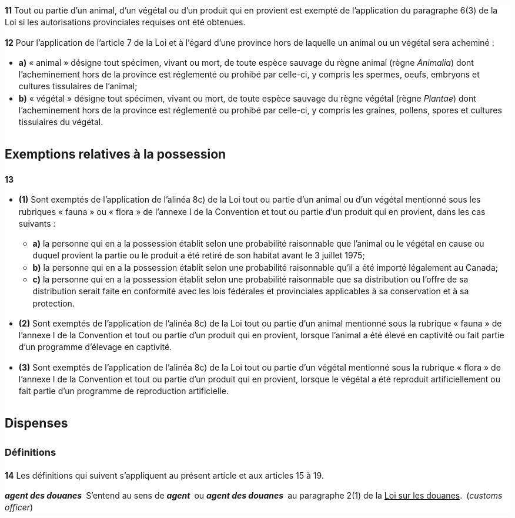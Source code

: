 

**11** Tout ou partie d’un animal, d’un végétal ou d’un produit qui en provient est exempté de l’application du paragraphe 6(3) de la Loi si les autorisations provinciales requises ont été obtenues.



**12** Pour l’application de l’article 7 de la Loi et à l’égard d’une province hors de laquelle un animal ou un végétal sera acheminé :
- **a)** « animal » désigne tout spécimen, vivant ou mort, de toute espèce sauvage du règne animal (règne *Animalia*) dont l’acheminement hors de la province est réglementé ou prohibé par celle-ci, y compris les spermes, oeufs, embryons et cultures tissulaires de l’animal;
- **b)** « végétal » désigne tout spécimen, vivant ou mort, de toute espèce sauvage du règne végétal (règne *Plantae*) dont l’acheminement hors de la province est réglementé ou prohibé par celle-ci, y compris les graines, pollens, spores et cultures tissulaires du végétal.




## Exemptions relatives à la possession


**13** 

- **(1)** Sont exemptés de l’application de l’alinéa 8c) de la Loi tout ou partie d’un animal ou d’un végétal mentionné sous les rubriques « fauna » ou « flora » de l’annexe I de la Convention et tout ou partie d’un produit qui en provient, dans les cas suivants :
	- **a)** la personne qui en a la possession établit selon une probabilité raisonnable que l’animal ou le végétal en cause ou duquel provient la partie ou le produit a été retiré de son habitat avant le 3 juillet 1975;
	- **b)** la personne qui en a la possession établit selon une probabilité raisonnable qu’il a été importé légalement au Canada;
	- **c)** la personne qui en a la possession établit selon une probabilité raisonnable que sa distribution ou l’offre de sa distribution serait faite en conformité avec les lois fédérales et provinciales applicables à sa conservation et à sa protection.

- **(2)** Sont exemptés de l’application de l’alinéa 8c) de la Loi tout ou partie d’un animal mentionné sous la rubrique « fauna » de l’annexe I de la Convention et tout ou partie d’un produit qui en provient, lorsque l’animal a été élevé en captivité ou fait partie d’un programme d’élevage en captivité.

- **(3)** Sont exemptés de l’application de l’alinéa 8c) de la Loi tout ou partie d’un végétal mentionné sous la rubrique « flora » de l’annexe I de la Convention et tout ou partie d’un produit qui en provient, lorsque le végétal a été reproduit artificiellement ou fait partie d’un programme de reproduction artificielle.




## Dispenses



### Définitions


**14** Les définitions qui suivent s’appliquent au présent article et aux articles 15 à 19.

***agent des douanes*** S’entend au sens de ***agent*** ou ***agent des douanes*** au paragraphe 2(1) de la [Loi sur les douanes](/fr/Lois/Lois%20du%20Canada/1985/ch.%201%20(2e%20suppl.).md). (*customs officer*)
